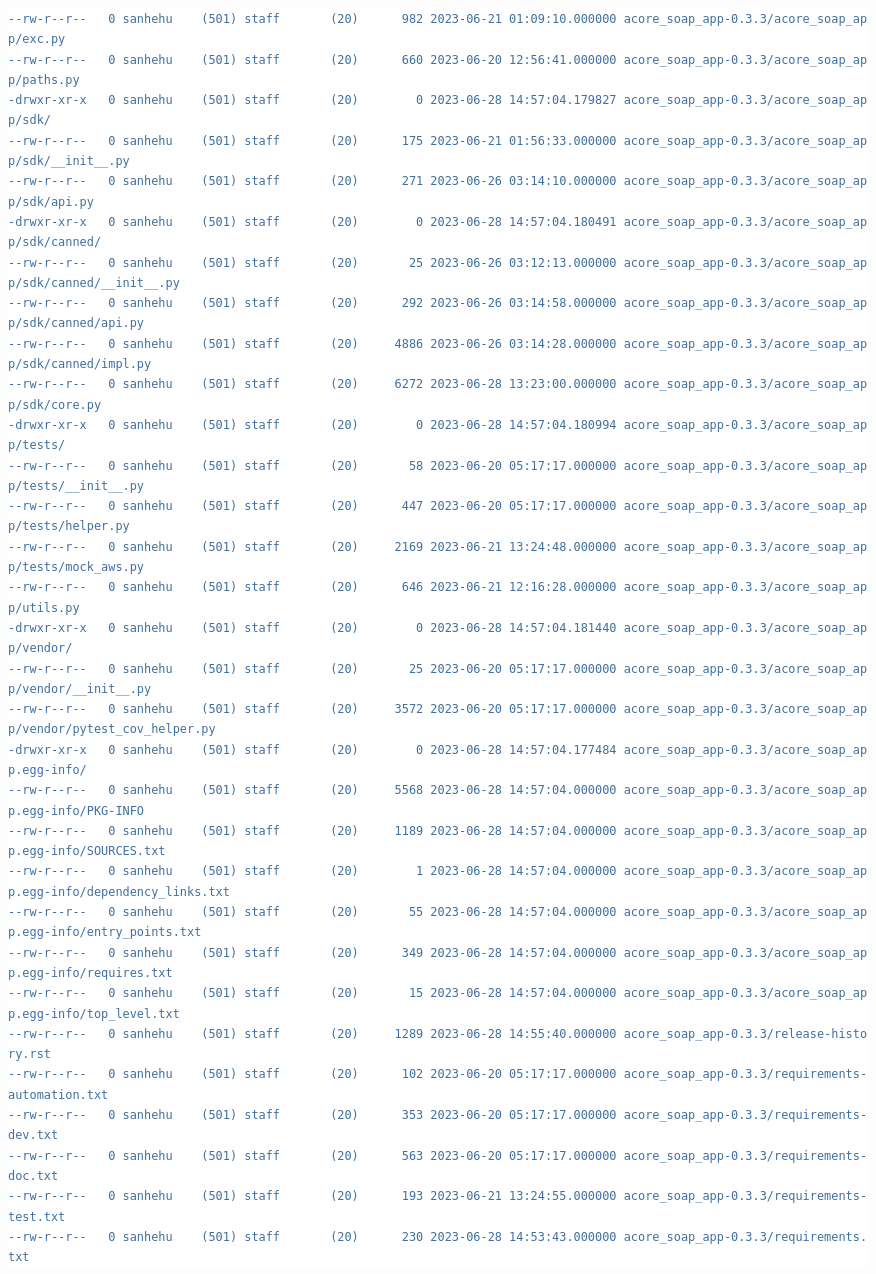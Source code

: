 ```diff
--rw-r--r--   0 sanhehu    (501) staff       (20)      982 2023-06-21 01:09:10.000000 acore_soap_app-0.3.3/acore_soap_app/exc.py
--rw-r--r--   0 sanhehu    (501) staff       (20)      660 2023-06-20 12:56:41.000000 acore_soap_app-0.3.3/acore_soap_app/paths.py
-drwxr-xr-x   0 sanhehu    (501) staff       (20)        0 2023-06-28 14:57:04.179827 acore_soap_app-0.3.3/acore_soap_app/sdk/
--rw-r--r--   0 sanhehu    (501) staff       (20)      175 2023-06-21 01:56:33.000000 acore_soap_app-0.3.3/acore_soap_app/sdk/__init__.py
--rw-r--r--   0 sanhehu    (501) staff       (20)      271 2023-06-26 03:14:10.000000 acore_soap_app-0.3.3/acore_soap_app/sdk/api.py
-drwxr-xr-x   0 sanhehu    (501) staff       (20)        0 2023-06-28 14:57:04.180491 acore_soap_app-0.3.3/acore_soap_app/sdk/canned/
--rw-r--r--   0 sanhehu    (501) staff       (20)       25 2023-06-26 03:12:13.000000 acore_soap_app-0.3.3/acore_soap_app/sdk/canned/__init__.py
--rw-r--r--   0 sanhehu    (501) staff       (20)      292 2023-06-26 03:14:58.000000 acore_soap_app-0.3.3/acore_soap_app/sdk/canned/api.py
--rw-r--r--   0 sanhehu    (501) staff       (20)     4886 2023-06-26 03:14:28.000000 acore_soap_app-0.3.3/acore_soap_app/sdk/canned/impl.py
--rw-r--r--   0 sanhehu    (501) staff       (20)     6272 2023-06-28 13:23:00.000000 acore_soap_app-0.3.3/acore_soap_app/sdk/core.py
-drwxr-xr-x   0 sanhehu    (501) staff       (20)        0 2023-06-28 14:57:04.180994 acore_soap_app-0.3.3/acore_soap_app/tests/
--rw-r--r--   0 sanhehu    (501) staff       (20)       58 2023-06-20 05:17:17.000000 acore_soap_app-0.3.3/acore_soap_app/tests/__init__.py
--rw-r--r--   0 sanhehu    (501) staff       (20)      447 2023-06-20 05:17:17.000000 acore_soap_app-0.3.3/acore_soap_app/tests/helper.py
--rw-r--r--   0 sanhehu    (501) staff       (20)     2169 2023-06-21 13:24:48.000000 acore_soap_app-0.3.3/acore_soap_app/tests/mock_aws.py
--rw-r--r--   0 sanhehu    (501) staff       (20)      646 2023-06-21 12:16:28.000000 acore_soap_app-0.3.3/acore_soap_app/utils.py
-drwxr-xr-x   0 sanhehu    (501) staff       (20)        0 2023-06-28 14:57:04.181440 acore_soap_app-0.3.3/acore_soap_app/vendor/
--rw-r--r--   0 sanhehu    (501) staff       (20)       25 2023-06-20 05:17:17.000000 acore_soap_app-0.3.3/acore_soap_app/vendor/__init__.py
--rw-r--r--   0 sanhehu    (501) staff       (20)     3572 2023-06-20 05:17:17.000000 acore_soap_app-0.3.3/acore_soap_app/vendor/pytest_cov_helper.py
-drwxr-xr-x   0 sanhehu    (501) staff       (20)        0 2023-06-28 14:57:04.177484 acore_soap_app-0.3.3/acore_soap_app.egg-info/
--rw-r--r--   0 sanhehu    (501) staff       (20)     5568 2023-06-28 14:57:04.000000 acore_soap_app-0.3.3/acore_soap_app.egg-info/PKG-INFO
--rw-r--r--   0 sanhehu    (501) staff       (20)     1189 2023-06-28 14:57:04.000000 acore_soap_app-0.3.3/acore_soap_app.egg-info/SOURCES.txt
--rw-r--r--   0 sanhehu    (501) staff       (20)        1 2023-06-28 14:57:04.000000 acore_soap_app-0.3.3/acore_soap_app.egg-info/dependency_links.txt
--rw-r--r--   0 sanhehu    (501) staff       (20)       55 2023-06-28 14:57:04.000000 acore_soap_app-0.3.3/acore_soap_app.egg-info/entry_points.txt
--rw-r--r--   0 sanhehu    (501) staff       (20)      349 2023-06-28 14:57:04.000000 acore_soap_app-0.3.3/acore_soap_app.egg-info/requires.txt
--rw-r--r--   0 sanhehu    (501) staff       (20)       15 2023-06-28 14:57:04.000000 acore_soap_app-0.3.3/acore_soap_app.egg-info/top_level.txt
--rw-r--r--   0 sanhehu    (501) staff       (20)     1289 2023-06-28 14:55:40.000000 acore_soap_app-0.3.3/release-history.rst
--rw-r--r--   0 sanhehu    (501) staff       (20)      102 2023-06-20 05:17:17.000000 acore_soap_app-0.3.3/requirements-automation.txt
--rw-r--r--   0 sanhehu    (501) staff       (20)      353 2023-06-20 05:17:17.000000 acore_soap_app-0.3.3/requirements-dev.txt
--rw-r--r--   0 sanhehu    (501) staff       (20)      563 2023-06-20 05:17:17.000000 acore_soap_app-0.3.3/requirements-doc.txt
--rw-r--r--   0 sanhehu    (501) staff       (20)      193 2023-06-21 13:24:55.000000 acore_soap_app-0.3.3/requirements-test.txt
--rw-r--r--   0 sanhehu    (501) staff       (20)      230 2023-06-28 14:53:43.000000 acore_soap_app-0.3.3/requirements.txt
```